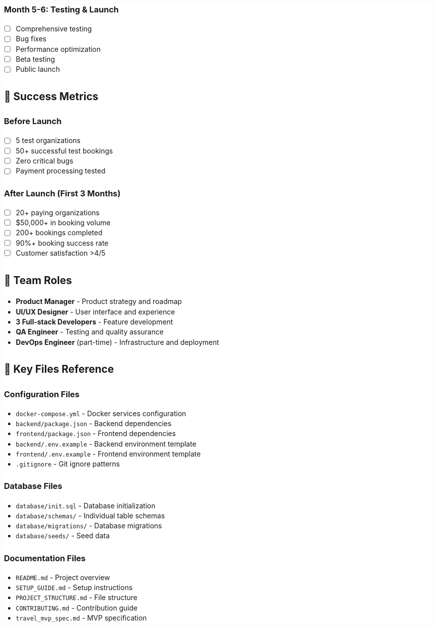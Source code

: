 ### Month 5-6: Testing & Launch
- [ ] Comprehensive testing
- [ ] Bug fixes
- [ ] Performance optimization
- [ ] Beta testing
- [ ] Public launch

## 🎯 Success Metrics

### Before Launch
- [ ] 5 test organizations
- [ ] 50+ successful test bookings
- [ ] Zero critical bugs
- [ ] Payment processing tested

### After Launch (First 3 Months)
- [ ] 20+ paying organizations
- [ ] $50,000+ in booking volume
- [ ] 200+ bookings completed
- [ ] 90%+ booking success rate
- [ ] Customer satisfaction >4/5

## 👥 Team Roles

- **Product Manager** - Product strategy and roadmap
- **UI/UX Designer** - User interface and experience
- **3 Full-stack Developers** - Feature development
- **QA Engineer** - Testing and quality assurance
- **DevOps Engineer** (part-time) - Infrastructure and deployment

## 📝 Key Files Reference

### Configuration Files
- `docker-compose.yml` - Docker services configuration
- `backend/package.json` - Backend dependencies
- `frontend/package.json` - Frontend dependencies
- `backend/.env.example` - Backend environment template
- `frontend/.env.example` - Frontend environment template
- `.gitignore` - Git ignore patterns

### Database Files
- `database/init.sql` - Database initialization
- `database/schemas/` - Individual table schemas
- `database/migrations/` - Database migrations
- `database/seeds/` - Seed data

### Documentation Files
- `README.md` - Project overview
- `SETUP_GUIDE.md` - Setup instructions
- `PROJECT_STRUCTURE.md` - File structure
- `CONTRIBUTING.md` - Contribution guide
- `travel_mvp_spec.md` - MVP specification
